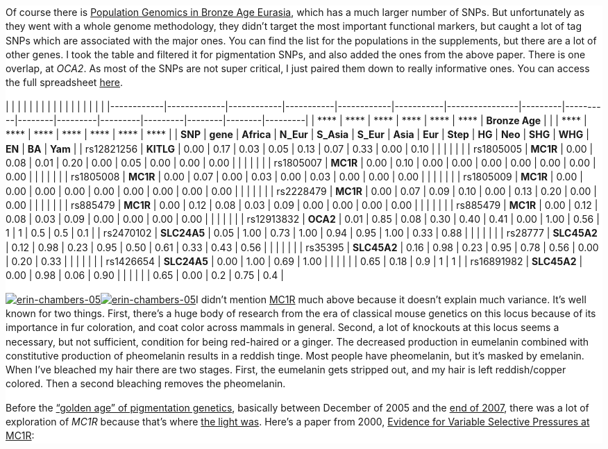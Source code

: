 Of course there is [Population Genomics in Bronze Age Eurasia](http://www.nature.com/nature/journal/v522/n7555/full/nature14507.html), which has a much larger number of SNPs. But unfortunately as they went with a whole genome methodology, they didn’t target the most important functional markers, but caught a lot of tag SNPs which are associated with the major ones. You can find the list for the populations in the supplements, but there are a lot of other genes. I took the table and filtered it for pigmentation SNPs, and also added the ones from the above paper. There is one overlap, at *OCA2*. As most of the SNPs are not super critical, I just paired them down to really informative ones. You can access the full spreadsheet [here](https://www.gnxp.com/new/wp-content/uploads/2015/08/nature14507-s8.ods).

|            |             |            |           |            |           |                |         |          |        |         |         |         |        |        |         | |------------|-------------|------------|-----------|------------|-----------|----------------|---------|----------|--------|---------|---------|---------|--------|--------|---------| | ****      | ****       | ****      | ****     | ****      | ****     | **Bronze Age** |         |          | ****  | ****   | ****   | ****   | ****  | ****  | ****   | | **SNP**    | **gene**    | **Africa** | **N_Eur** | **S_Asia** | **S_Eur** | **Asia**       | **Eur** | **Step** | **HG** | **Neo** | **SHG** | **WHG** | **EN** | **BA** | **Yam** | | rs12821256 | **KITLG**   | 0.00       | 0.17      | 0.03       | 0.05      | 0.13           | 0.07    | 0.33     | 0.00   | 0.10    |         |         |        |        |         | | rs1805005  | **MC1R**    | 0.00       | 0.08      | 0.01       | 0.20      | 0.00           | 0.05    | 0.00     | 0.00   | 0.00    |         |         |        |        |         | | rs1805007  | **MC1R**    | 0.00       | 0.10      | 0.00       | 0.00      | 0.00           | 0.00    | 0.00     | 0.00   | 0.00    |         |         |        |        |         | | rs1805008  | **MC1R**    | 0.00       | 0.07      | 0.00       | 0.03      | 0.00           | 0.03    | 0.00     | 0.00   | 0.00    |         |         |        |        |         | | rs1805009  | **MC1R**    | 0.00       | 0.00      | 0.00       | 0.00      | 0.00           | 0.00    | 0.00     | 0.00   | 0.00    |         |         |        |        |         | | rs2228479  | **MC1R**    | 0.00       | 0.07      | 0.09       | 0.10      | 0.00           | 0.13    | 0.20     | 0.00   | 0.00    |         |         |        |        |         | | rs885479   | **MC1R**    | 0.00       | 0.12      | 0.08       | 0.03      | 0.09           | 0.00    | 0.00     | 0.00   | 0.00    |         |         |        |        |         | | rs885479   | **MC1R**    | 0.00       | 0.12      | 0.08       | 0.03      | 0.09           | 0.00    | 0.00     | 0.00   | 0.00    |         |         |        |        |         | | rs12913832 | **OCA2**    | 0.01       | 0.85      | 0.08       | 0.30      | 0.40           | 0.41    | 0.00     | 1.00   | 0.56    | 1       | 1       | 0.5    | 0.5    | 0.1     | | rs2470102  | **SLC24A5** | 0.05       | 1.00      | 0.73       | 1.00      | 0.94           | 0.95    | 1.00     | 0.33   | 0.88    |         |         |        |        |         | | rs28777    | **SLC45A2** | 0.12       | 0.98      | 0.23       | 0.95      | 0.50           | 0.61    | 0.33     | 0.43   | 0.56    |         |         |        |        |         | | rs35395    | **SLC45A2** | 0.16       | 0.98      | 0.23       | 0.95      | 0.78           | 0.56    | 0.00     | 0.20   | 0.33    |         |         |        |        |         | | rs1426654  | **SLC24A5** | 0.00       | 1.00      | 0.69       | 1.00      |                |         |          |        |         | 0.65    | 0.18    | 0.9    | 1      | 1       | | rs16891982 | **SLC45A2** | 0.00       | 0.98      | 0.06       | 0.90      |                |         |          |        |         | 0.65    | 0.00    | 0.2    | 0.75   | 0.4     |

[![erin-chambers-05](https://i0.wp.com/www.unz.com/wp-content/uploads/2015/08/erin-chambers-05.jpg?resize=200%2C300)![erin-chambers-05](https://i0.wp.com/www.unz.com/wp-content/uploads/2015/08/erin-chambers-05.jpg?resize=200%2C300)](https://www.google.com/search?q=Erin+Chambers&num=20&source=lnms&tbm=isch&sa=X&ved=0CAcQ_AUoAWoVChMIzqrFseWrxwIVSxKSCh1xEwss&biw=1484&bih=738#imgrc=7ILgXBj03iLLCM%3A)I didn’t mention [MC1R](https://en.wikipedia.org/wiki/Melanocortin_1_receptor) much above because it doesn’t explain much variance. It’s well known for two things. First, there’s a huge body of research from the era of classical mouse genetics on this locus because of its importance in fur coloration, and coat color across mammals in general. Second, a lot of knockouts at this locus seems a necessary, but not sufficient, condition for being red-haired or a ginger. The decreased production in eumelanin combined with constitutive production of pheomelanin results in a reddish tinge. Most people have pheomelanin, but it’s masked by emelanin. When I’ve bleached my hair there are two stages. First, the eumelanin gets stripped out, and my hair is left reddish/copper colored. Then a second bleaching removes the pheomelanin.

Before the [“golden age” of pigmentation genetics](http://www.ncbi.nlm.nih.gov/pubmed/16857289), basically between December of 2005 and the [end of 2007](http://www.ncbi.nlm.nih.gov/pubmed/17952075), there was a lot of exploration of *MC1R* because that’s where [the light was](https://en.wikipedia.org/wiki/Streetlight_effect). Here’s a paper from 2000, [Evidence for Variable Selective Pressures at MC1R](http://www.ncbi.nlm.nih.gov/pmc/articles/PMC1288200/):
